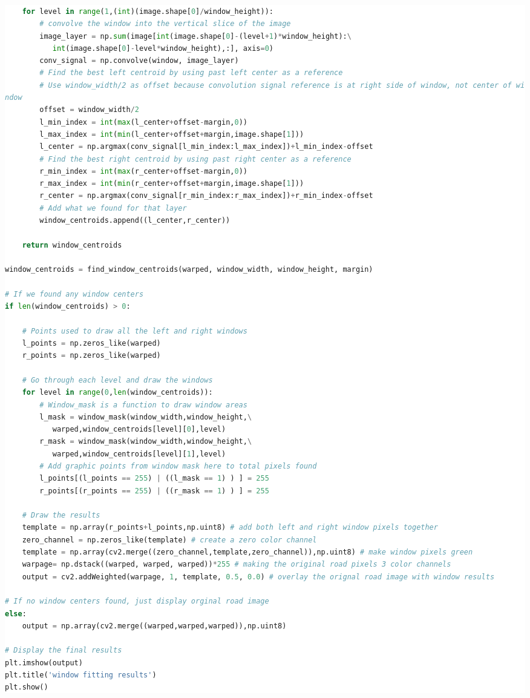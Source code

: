 ```py
    for level in range(1,(int)(image.shape[0]/window_height)):
	    # convolve the window into the vertical slice of the image
	    image_layer = np.sum(image[int(image.shape[0]-(level+1)*window_height):\
	       int(image.shape[0]-level*window_height),:], axis=0)
	    conv_signal = np.convolve(window, image_layer)
	    # Find the best left centroid by using past left center as a reference
	    # Use window_width/2 as offset because convolution signal reference is at right side of window, not center of window
	    offset = window_width/2
	    l_min_index = int(max(l_center+offset-margin,0))
	    l_max_index = int(min(l_center+offset+margin,image.shape[1]))
	    l_center = np.argmax(conv_signal[l_min_index:l_max_index])+l_min_index-offset
	    # Find the best right centroid by using past right center as a reference
	    r_min_index = int(max(r_center+offset-margin,0))
	    r_max_index = int(min(r_center+offset+margin,image.shape[1]))
	    r_center = np.argmax(conv_signal[r_min_index:r_max_index])+r_min_index-offset
	    # Add what we found for that layer
	    window_centroids.append((l_center,r_center))

    return window_centroids

window_centroids = find_window_centroids(warped, window_width, window_height, margin)

# If we found any window centers
if len(window_centroids) > 0:

    # Points used to draw all the left and right windows
    l_points = np.zeros_like(warped)
    r_points = np.zeros_like(warped)

    # Go through each level and draw the windows 	
    for level in range(0,len(window_centroids)):
        # Window_mask is a function to draw window areas
	    l_mask = window_mask(window_width,window_height,\
	       warped,window_centroids[level][0],level)
	    r_mask = window_mask(window_width,window_height,\
	       warped,window_centroids[level][1],level)
	    # Add graphic points from window mask here to total pixels found 
	    l_points[(l_points == 255) | ((l_mask == 1) ) ] = 255
	    r_points[(r_points == 255) | ((r_mask == 1) ) ] = 255

    # Draw the results
    template = np.array(r_points+l_points,np.uint8) # add both left and right window pixels together
    zero_channel = np.zeros_like(template) # create a zero color channel
    template = np.array(cv2.merge((zero_channel,template,zero_channel)),np.uint8) # make window pixels green
    warpage= np.dstack((warped, warped, warped))*255 # making the original road pixels 3 color channels
    output = cv2.addWeighted(warpage, 1, template, 0.5, 0.0) # overlay the orignal road image with window results
 
# If no window centers found, just display orginal road image
else:
    output = np.array(cv2.merge((warped,warped,warped)),np.uint8)

# Display the final results
plt.imshow(output)
plt.title('window fitting results')
plt.show()
```
